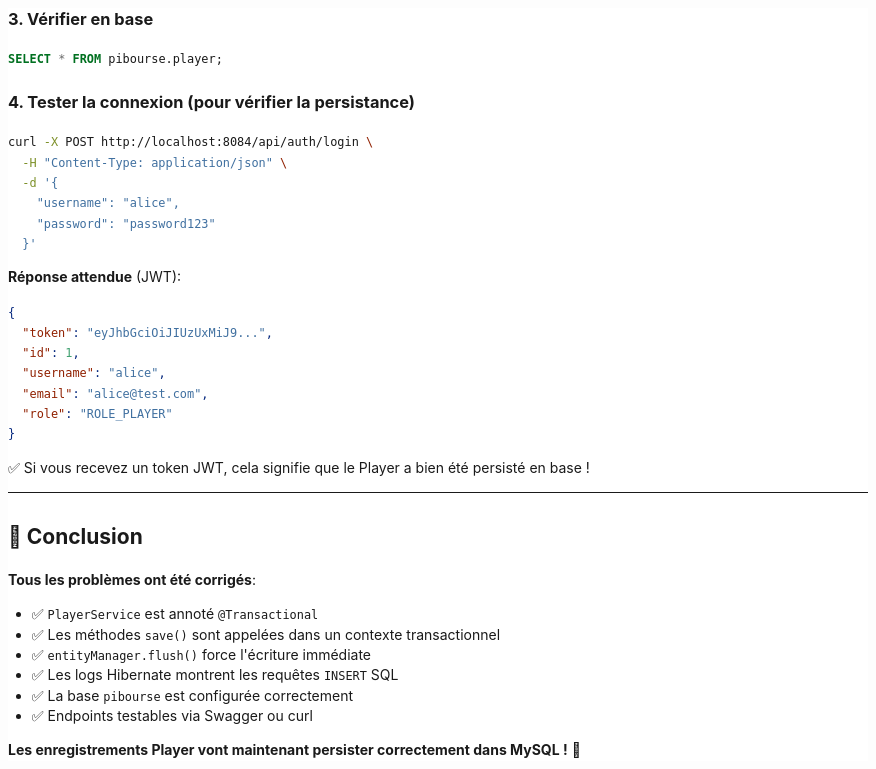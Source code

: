 ### 3. Vérifier en base
```sql
SELECT * FROM pibourse.player;
```

### 4. Tester la connexion (pour vérifier la persistance)
```bash
curl -X POST http://localhost:8084/api/auth/login \
  -H "Content-Type: application/json" \
  -d '{
    "username": "alice",
    "password": "password123"
  }'
```

**Réponse attendue** (JWT):
```json
{
  "token": "eyJhbGciOiJIUzUxMiJ9...",
  "id": 1,
  "username": "alice",
  "email": "alice@test.com",
  "role": "ROLE_PLAYER"
}
```

✅ Si vous recevez un token JWT, cela signifie que le Player a bien été persisté en base !

---

## 🎯 Conclusion

**Tous les problèmes ont été corrigés**:
- ✅ `PlayerService` est annoté `@Transactional`
- ✅ Les méthodes `save()` sont appelées dans un contexte transactionnel
- ✅ `entityManager.flush()` force l'écriture immédiate
- ✅ Les logs Hibernate montrent les requêtes `INSERT` SQL
- ✅ La base `pibourse` est configurée correctement
- ✅ Endpoints testables via Swagger ou curl

**Les enregistrements Player vont maintenant persister correctement dans MySQL !** 🎉

